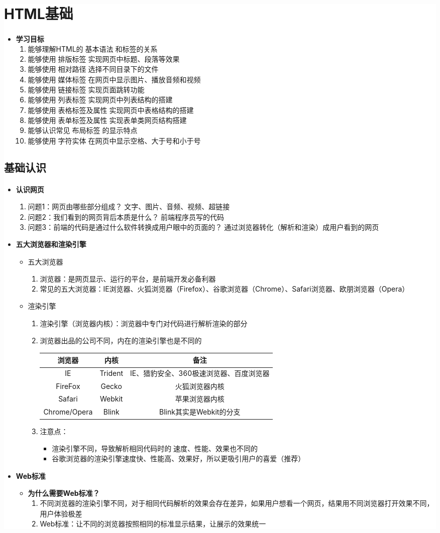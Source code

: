 # HTML基础

- **学习目标**
  1. 能够理解HTML的 基本语法 和标签的关系  
  2. 能够使用 排版标签 实现网页中标题、段落等效果
  3. 能够使用 相对路径 选择不同目录下的文件
  4. 能够使用 媒体标签 在网页中显示图片、播放音频和视频
  5. 能够使用 链接标签 实现页面跳转功能
  6. 能够使用 列表标签 实现网页中列表结构的搭建
  7. 能够使用 表格标签及属性 实现网页中表格结构的搭建
  8. 能够使用 表单标签及属性 实现表单类网页结构搭建
  9. 能够认识常见 布局标签 的显示特点
  10. 能够使用 字符实体 在网页中显示空格、大于号和小于号



## 基础认识

- **认识网页**
  1. 问题1：网页由哪些部分组成？
   文字、图片、音频、视频、超链接
  2. 问题2：我们看到的网页背后本质是什么？
   前端程序员写的代码
  3. 问题3：前端的代码是通过什么软件转换成用户眼中的页面的？
   通过浏览器转化（解析和渲染）成用户看到的网页


- **五大浏览器和渲染引擎**
  - 五大浏览器
     1. 浏览器：是网页显示、运行的平台，是前端开发必备利器
     2. 常见的五大浏览器：IE浏览器、火狐浏览器（Firefox）、谷歌浏览器（Chrome）、Safari浏览器、欧朋浏览器（Opera）
   
  - 渲染引擎
     1. 渲染引擎（浏览器内核）：浏览器中专门对代码进行解析渲染的部分
     2. 浏览器出品的公司不同，内在的渲染引擎也是不同的

        |    浏览器    |  内核   |                  备注                   |
        | :----------: | :-----: | :-------------------------------------: |
        |      IE      | Trident | IE、猎豹安全、360极速浏览器、百度浏览器 |
        |   FireFox    |  Gecko  |             火狐浏览器内核              |
        |    Safari    | Webkit  |             苹果浏览器内核              |
        | Chrome/Opera |  Blink  |         Blink其实是Webkit的分支         |

    1. 注意点：
       - 渲染引擎不同，导致解析相同代码时的 速度、性能、效果也不同的
       - 谷歌浏览器的渲染引擎速度快、性能高、效果好，所以更吸引用户的喜爱（推荐）

-  **Web标准**
     - **为什么需要Web标准？**
       1. 不同浏览器的渲染引擎不同，对于相同代码解析的效果会存在差异，如果用户想看一个网页，结果用不同浏览器打开效果不同，用户体验极差
       2. Web标准：让不同的浏览器按照相同的标准显示结果，让展示的效果统一
